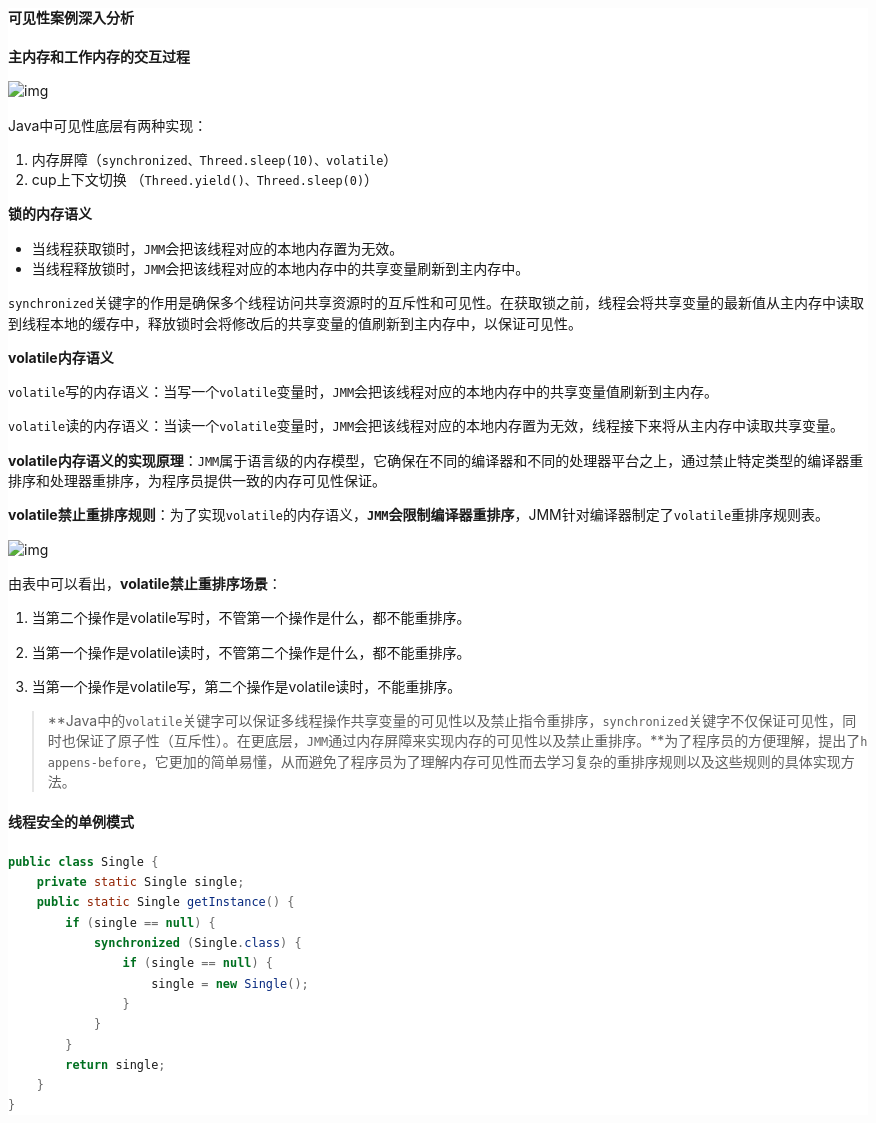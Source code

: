 #### 可见性案例深入分析

**主内存和工作内存的交互过程**

![img](https://wwp-study-notes.oss-cn-nanjing.aliyuncs.com/imgs/Concurrent/66690.png)

Java中可见性底层有两种实现：

1. 内存屏障（`synchronized、Threed.sleep(10)、volatile`）
2. cup上下文切换 （`Threed.yield()、Threed.sleep(0)`）

**锁的内存语义**

- 当线程获取锁时，`JMM`会把该线程对应的本地内存置为无效。
- 当线程释放锁时，`JMM`会把该线程对应的本地内存中的共享变量刷新到主内存中。

`synchronized`关键字的作用是确保多个线程访问共享资源时的互斥性和可见性。在获取锁之前，线程会将共享变量的最新值从主内存中读取到线程本地的缓存中，释放锁时会将修改后的共享变量的值刷新到主内存中，以保证可见性。

**volatile内存语义**

`volatile`写的内存语义：当写一个`volatile`变量时，`JMM`会把该线程对应的本地内存中的共享变量值刷新到主内存。

`volatile`读的内存语义：当读一个`volatile`变量时，`JMM`会把该线程对应的本地内存置为无效，线程接下来将从主内存中读取共享变量。

**volatile内存语义的实现原理**：`JMM`属于语言级的内存模型，它确保在不同的编译器和不同的处理器平台之上，通过禁止特定类型的编译器重排序和处理器重排序，为程序员提供一致的内存可见性保证。

**volatile禁止重排序规则**：为了实现`volatile`的内存语义，**`JMM`会限制编译器重排序**，JMM针对编译器制定了`volatile`重排序规则表。

![img](https://wwp-study-notes.oss-cn-nanjing.aliyuncs.com/imgs/Concurrent/64566.png)

由表中可以看出，**volatile禁止重排序场景**：

1. 当第二个操作是volatile写时，不管第一个操作是什么，都不能重排序。

2. 当第一个操作是volatile读时，不管第二个操作是什么，都不能重排序。

3. 当第一个操作是volatile写，第二个操作是volatile读时，不能重排序。

> **Java中的`volatile`关键字可以保证多线程操作共享变量的可见性以及禁止指令重排序，`synchronized`关键字不仅保证可见性，同时也保证了原子性（互斥性）。在更底层，`JMM`通过内存屏障来实现内存的可见性以及禁止重排序。**为了程序员的方便理解，提出了`happens-before`，它更加的简单易懂，从而避免了程序员为了理解内存可见性而去学习复杂的重排序规则以及这些规则的具体实现方法。

#### 线程安全的单例模式

```java
public class Single {
    private static Single single;
    public static Single getInstance() {
        if (single == null) {
            synchronized (Single.class) {
                if (single == null) {
                    single = new Single();
                }
            }
        }
        return single;
    }
}
```
